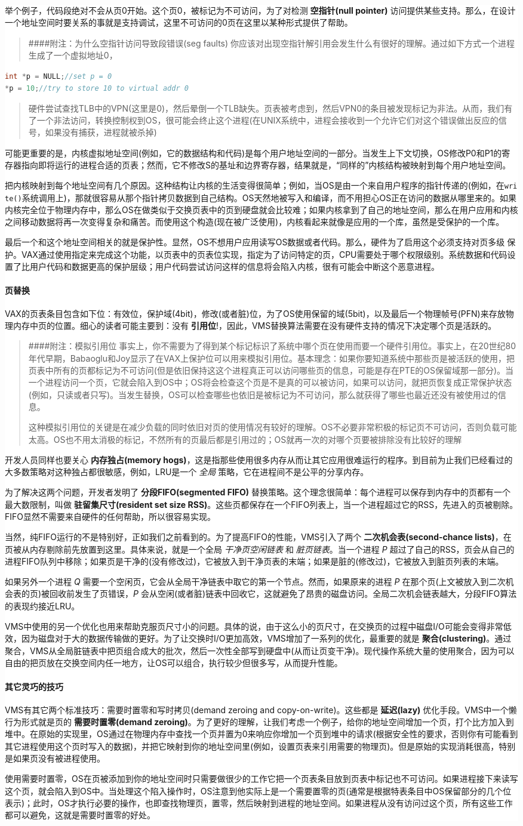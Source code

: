 举个例子，代码段绝对不会从页0开始。这个页0，被标记为不可访问，为了对检测 __空指针(null pointer)__ 访问提供某些支持。那么，在设计一个地址空间时要关系的事就是支持调试，这里不可访问的0页在这里以某种形式提供了帮助。
>####附注：为什么空指针访问导致段错误(seg faults)
>你应该对出现空指针解引用会发生什么有很好的理解。通过如下方式一个进程生成了一个虚拟地址0，
```C
int *p = NULL;//set p = 0
*p = 10;//try to store 10 to virtual addr 0
```
>硬件尝试查找TLB中的VPN(这里是0)，然后晕倒一个TLB缺失。页表被考虑到，然后VPN0的条目被发现标记为非法。从而，我们有了一个非法访问，转换控制权到OS，很可能会终止这个进程(在UNIX系统中，进程会接收到一个允许它们对这个错误做出反应的信号，如果没有捕获，进程就被杀掉)

可能更重要的是，内核虚拟地址空间(例如，它的数据结构和代码)是每个用户地址空间的一部分。当发生上下文切换，OS修改P0和P1的寄存器指向即将运行的进程合适的页表；然而，它不修改S的基址和边界寄存器，结果就是，“同样的”内核结构被映射到每个用户地址空间。

把内核映射到每个地址空间有几个原因。这种结构让内核的生活变得很简单；例如，当OS是由一个来自用户程序的指针传递的(例如，在`write()`系统调用上)，那就很容易从那个指针拷贝数据到自己结构。OS天然地被写入和编译，而不用担心OS正在访问的数据从哪里来的。如果内核完全位于物理内存中，那么OS在做类似于交换页表中的页到硬盘就会比较难；如果内核拿到了自己的地址空间，那么在用户应用和内核之间移动数据将再一次变得复杂和痛苦。而使用这个构造(现在被广泛使用)，内核看起来就像是应用的一个库，虽然是受保护的一个库。

最后一个和这个地址空间相关的就是保护性。显然，OS不想用户应用读写OS数据或者代码。那么，硬件为了启用这个必须支持对页多级 保护。VAX通过使用指定来完成这个功能，以页表中的页表位实现，指定为了访问特定的页，CPU需要处于哪个权限级别。系统数据和代码设置了比用户代码和数据更高的保护层级；用户代码尝试访问这样的信息将会陷入内核，很有可能会中断这个恶意进程。

#### 页替换
VAX的页表条目包含如下位：有效位，保护域(4bit)，修改(或者脏)位，为了OS使用保留的域(5bit)，以及最后一个物理帧号(PFN)来存放物理内存中页的位置。细心的读者可能主要到：没有 __引用位__!，因此，VMS替换算法需要在没有硬件支持的情况下决定哪个页是活跃的。
>####附注：模拟引用位
>事实上，你不需要为了得到某个标记标识了系统中哪个页在使用而要一个硬件引用位。事实上，在20世纪80年代早期，Babaoglu和Joy显示了在VAX上保护位可以用来模拟引用位。基本理念：如果你要知道系统中那些页是被活跃的使用，把页表中所有的页都标记为不可访问(但是依旧保持这这个进程真正可以访问哪些页的信息，可能是存在PTE的OS保留域那一部分)。当一个进程访问一个页，它就会陷入到OS中；OS将会检查这个页是不是真的可以被访问，如果可以访问，就把页恢复成正常保护状态(例如，只读或者只写)。当发生替换，OS可以检查哪些也依旧是被标记为不可访问，那么就获得了哪些也最近还没有被使用过的信息。
>
>这种模拟引用位的关键是在减少负载的同时依旧对页的使用情况有较好的理解。OS不必要非常积极的标记页不可访问，否则负载可能太高。OS也不用太消极的标记，不然所有的页最后都是引用过的；OS就再一次的对哪个页要被排除没有比较好的理解

开发人员同样也要关心 __内存独占(memory hogs)__，这是指那些使用很多内存从而让其它应用很难运行的程序。到目前为止我们已经看过的大多数策略对这种独占都很敏感，例如，LRU是一个 _全局_ 策略，它在进程间不是公平的分享内存。

为了解决这两个问题，开发者发明了 __分段FIFO(segmented FIFO)__ 替换策略。这个理念很简单：每个进程可以保存到内存中的页都有一个最大数限制，叫做 __驻留集尺寸(resident set size RSS)__。这些页都保存在一个FIFO列表上，当一个进程超过它的RSS，先进入的页被剔除。FIFO显然不需要来自硬件的任何帮助，所以很容易实现。

当然，纯FIFO运行的不是特别好，正如我们之前看到的。为了提高FIFO的性能，VMS引入了两个 __二次机会表(second-chance lists)__，在页被从内存剔除前先放置到这里。具体来说，就是一个全局 _干净页空闲链表_ 和 _脏页链表_。当一个进程 _P_ 超过了自己的RSS，页会从自己的进程FIFO队列中移除；如果页是干净的(没有修改过)，它被放入到干净页表的末端；如果是脏的(修改过)，它被放入到脏页列表的末端。

如果另外一个进程 _Q_ 需要一个空闲页，它会从全局干净链表中取它的第一个节点。然而，如果原来的进程 _P_ 在那个页(上文被放入到二次机会表的页)被回收前发生了页错误，_P_ 会从空闲(或者脏)链表中回收它，这就避免了昂贵的磁盘访问。全局二次机会链表越大，分段FIFO算法的表现约接近LRU。

VMS中使用的另一个优化也用来帮助克服页尺寸小的问题。具体的说，由于这么小的页尺寸，在交换页的过程中磁盘I/O可能会变得非常低效，因为磁盘对于大的数据传输做的更好。为了让交换时I/O更加高效，VMS增加了一系列的优化，最重要的就是 __聚合(clustering)__。通过聚合，VMS从全局脏链表中把页组合成大的批次，然后一次性全部写到硬盘中(从而让页变干净)。现代操作系统大量的使用聚合，因为可以自由的把页放在交换空间内任一地方，让OS可以组合，执行较少但很多写，从而提升性能。

#### 其它灵巧的技巧
VMS有其它两个标准技巧：需要时置零和写时拷贝(demand zeroing and copy-on-write)。这些都是 __延迟(lazy)__ 优化手段。VMS中一个懒行为形式就是页的 __需要时置零(demand zeroing)__。为了更好的理解，让我们考虑一个例子，给你的地址空间增加一个页，打个比方加入到堆中。在原始的实现里，OS通过在物理内存中查找一个页并置为0来响应你增加一个页到堆中的请求(根据安全性的要求，否则你有可能看到其它进程使用这个页时写入的数据)，并把它映射到你的地址空间里(例如，设置页表来引用需要的物理页)。但是原始的实现消耗很高，特别是如果页没有被进程使用。

使用需要时置零，OS在页被添加到你的地址空间时只需要做很少的工作它把一个页表条目放到页表中标记也不可访问。如果进程接下来读写这个页，就会陷入到OS中。当处理这个陷入操作时，OS注意到他实际上是一个需要置零的页(通常是根据特表条目中OS保留部分的几个位表示)；此时，OS才执行必要的操作，也即查找物理页，置零，然后映射到进程的地址空间。如果进程从没有访问过这个页，所有这些工作都可以避免，这就是需要时置零的好处。
